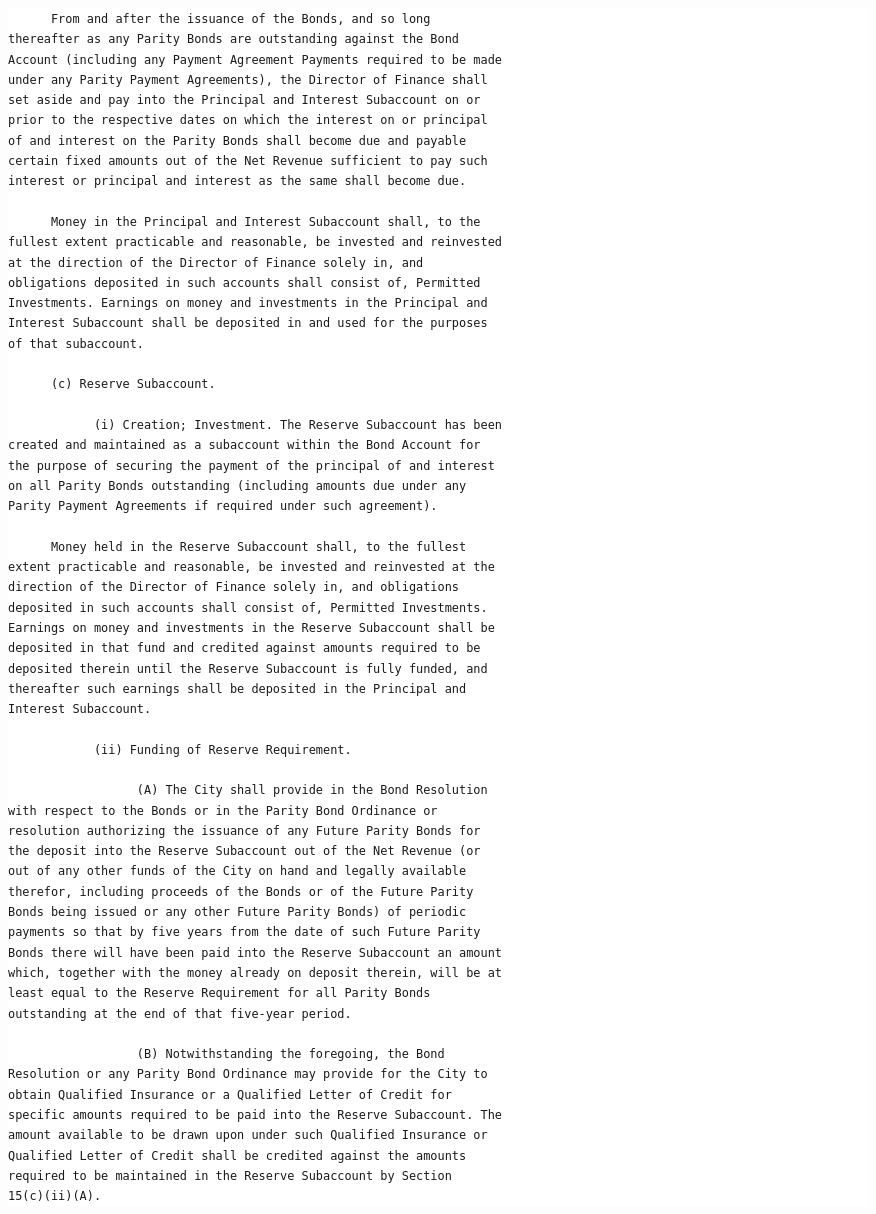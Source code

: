           From and after the issuance of the Bonds, and so long  
    thereafter as any Parity Bonds are outstanding against the Bond  
    Account (including any Payment Agreement Payments required to be made  
    under any Parity Payment Agreements), the Director of Finance shall  
    set aside and pay into the Principal and Interest Subaccount on or  
    prior to the respective dates on which the interest on or principal  
    of and interest on the Parity Bonds shall become due and payable  
    certain fixed amounts out of the Net Revenue sufficient to pay such  
    interest or principal and interest as the same shall become due.  
  
          Money in the Principal and Interest Subaccount shall, to the  
    fullest extent practicable and reasonable, be invested and reinvested  
    at the direction of the Director of Finance solely in, and  
    obligations deposited in such accounts shall consist of, Permitted  
    Investments. Earnings on money and investments in the Principal and  
    Interest Subaccount shall be deposited in and used for the purposes  
    of that subaccount.  
  
          (c) Reserve Subaccount.  
  
                (i) Creation; Investment. The Reserve Subaccount has been  
    created and maintained as a subaccount within the Bond Account for  
    the purpose of securing the payment of the principal of and interest  
    on all Parity Bonds outstanding (including amounts due under any  
    Parity Payment Agreements if required under such agreement).  
  
          Money held in the Reserve Subaccount shall, to the fullest  
    extent practicable and reasonable, be invested and reinvested at the  
    direction of the Director of Finance solely in, and obligations  
    deposited in such accounts shall consist of, Permitted Investments.  
    Earnings on money and investments in the Reserve Subaccount shall be  
    deposited in that fund and credited against amounts required to be  
    deposited therein until the Reserve Subaccount is fully funded, and  
    thereafter such earnings shall be deposited in the Principal and  
    Interest Subaccount.  
  
                (ii) Funding of Reserve Requirement.  
  
                      (A) The City shall provide in the Bond Resolution  
    with respect to the Bonds or in the Parity Bond Ordinance or  
    resolution authorizing the issuance of any Future Parity Bonds for  
    the deposit into the Reserve Subaccount out of the Net Revenue (or  
    out of any other funds of the City on hand and legally available  
    therefor, including proceeds of the Bonds or of the Future Parity  
    Bonds being issued or any other Future Parity Bonds) of periodic  
    payments so that by five years from the date of such Future Parity  
    Bonds there will have been paid into the Reserve Subaccount an amount  
    which, together with the money already on deposit therein, will be at  
    least equal to the Reserve Requirement for all Parity Bonds  
    outstanding at the end of that five-year period.  
  
                      (B) Notwithstanding the foregoing, the Bond  
    Resolution or any Parity Bond Ordinance may provide for the City to  
    obtain Qualified Insurance or a Qualified Letter of Credit for  
    specific amounts required to be paid into the Reserve Subaccount. The  
    amount available to be drawn upon under such Qualified Insurance or  
    Qualified Letter of Credit shall be credited against the amounts  
    required to be maintained in the Reserve Subaccount by Section  
    15(c)(ii)(A).  
  